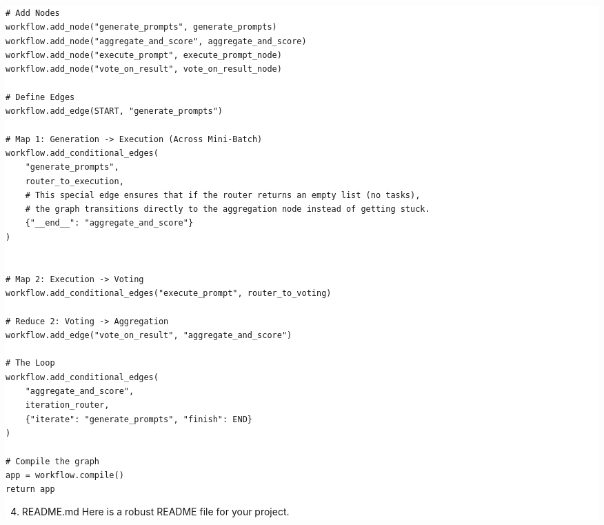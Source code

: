     # Add Nodes
    workflow.add_node("generate_prompts", generate_prompts)
    workflow.add_node("aggregate_and_score", aggregate_and_score)
    workflow.add_node("execute_prompt", execute_prompt_node)
    workflow.add_node("vote_on_result", vote_on_result_node)

    # Define Edges
    workflow.add_edge(START, "generate_prompts")

    # Map 1: Generation -> Execution (Across Mini-Batch)
    workflow.add_conditional_edges(
        "generate_prompts",
        router_to_execution,
        # This special edge ensures that if the router returns an empty list (no tasks),
        # the graph transitions directly to the aggregation node instead of getting stuck.
        {"__end__": "aggregate_and_score"}
    )


    # Map 2: Execution -> Voting
    workflow.add_conditional_edges("execute_prompt", router_to_voting)

    # Reduce 2: Voting -> Aggregation
    workflow.add_edge("vote_on_result", "aggregate_and_score")

    # The Loop
    workflow.add_conditional_edges(
        "aggregate_and_score",
        iteration_router,
        {"iterate": "generate_prompts", "finish": END}
    )

    # Compile the graph
    app = workflow.compile()
    return app
</details>

4. README.md
Here is a robust README file for your project.
